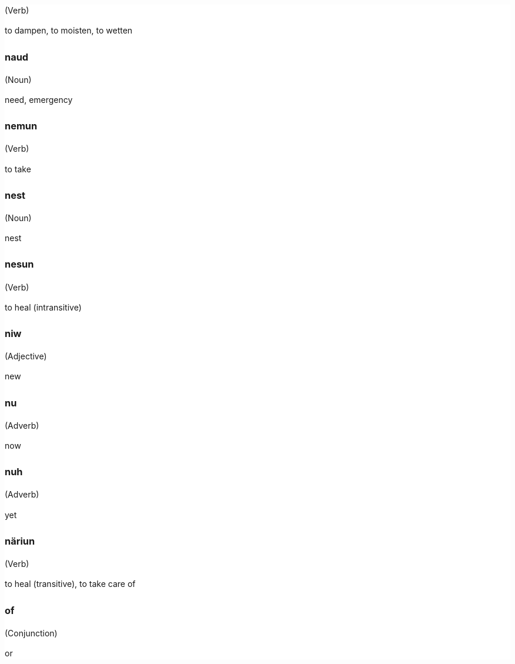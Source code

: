 (Verb)

to dampen, to moisten, to wetten

### naud

(Noun)

need, emergency

### nemun

(Verb)

to take

### nest

(Noun)

nest

### nesun

(Verb)

to heal (intransitive)

### niw

(Adjective)

new

### nu

(Adverb)

now

### nuh

(Adverb)

yet

### näriun

(Verb)

to heal (transitive), to take care of

### of

(Conjunction)

or
